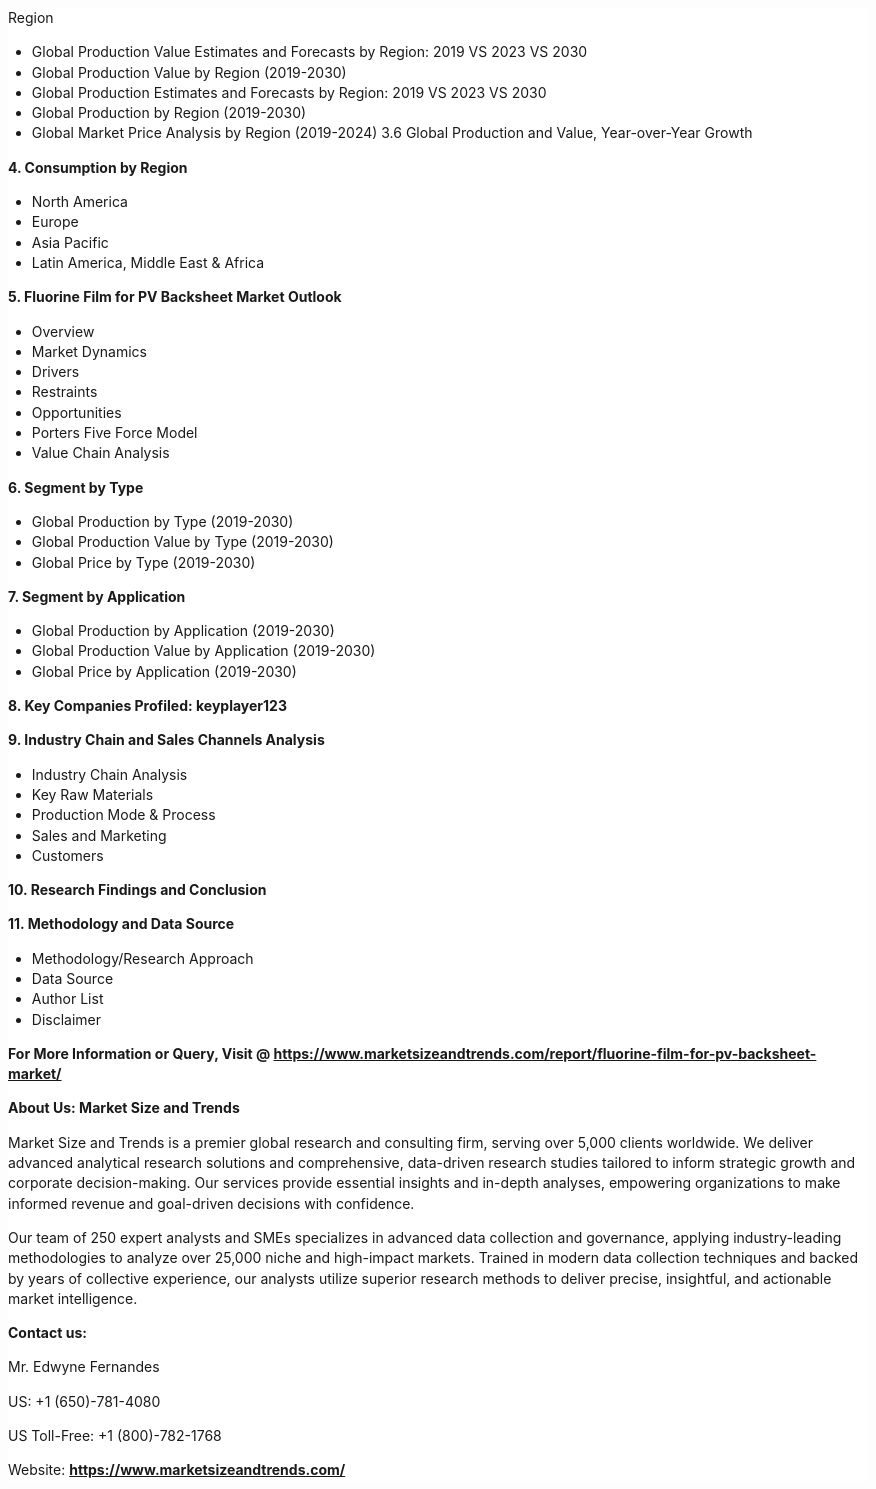 Region</strong></p><ul><li>Global Production Value Estimates and Forecasts by Region: 2019 VS 2023 VS 2030</li><li>Global Production Value by Region (2019-2030)</li><li>Global Production Estimates and Forecasts by Region: 2019 VS 2023 VS 2030</li><li>Global Production by Region (2019-2030)</li><li>Global Market Price Analysis by Region (2019-2024) 3.6 Global Production and Value, Year-over-Year Growth</li></ul><p><strong>4. Consumption by Region</strong></p><ul><li>North America</li><li>Europe</li><li>Asia Pacific</li><li>Latin America, Middle East &amp; Africa</li></ul><p><strong>5. Fluorine Film for PV Backsheet Market Outlook</strong></p><ul><li>Overview</li><li>Market Dynamics</li><li>Drivers</li><li>Restraints</li><li>Opportunities</li><li>Porters Five Force Model</li><li>Value Chain Analysis&nbsp;</li></ul><p><strong>6. Segment by Type</strong></p><ul><li>Global Production by Type (2019-2030)</li><li>Global Production Value by Type (2019-2030)</li><li>Global Price by Type (2019-2030)</li></ul><p><strong>7. Segment by Application</strong></p><ul><li>Global Production by Application (2019-2030)</li><li>Global Production Value by Application (2019-2030)</li><li>Global Price by Application (2019-2030)</li></ul><p><strong>8. Key Companies Profiled: keyplayer123</strong></p><p><strong>9. Industry Chain and Sales Channels Analysis</strong></p><ul><li>Industry Chain Analysis</li><li>Key Raw Materials</li><li>Production Mode &amp; Process</li><li>Sales and Marketing</li><li>Customers</li></ul><p><strong>10. Research Findings and Conclusion</strong></p><p><strong>11. Methodology and Data Source</strong></p><ul><li>Methodology/Research Approach</li><li>Data Source</li><li>Author List</li><li>Disclaimer</li></ul></p><p><strong>For More Information or Query, Visit @ <a href="https://www.marketsizeandtrends.com/report/fluorine-film-for-pv-backsheet-market/">https://www.marketsizeandtrends.com/report/fluorine-film-for-pv-backsheet-market/</a></strong></p><p><strong>About Us: Market Size and Trends</strong></p><p>Market Size and Trends is a premier global research and consulting firm, serving over 5,000 clients worldwide. We deliver advanced analytical research solutions and comprehensive, data-driven research studies tailored to inform strategic growth and corporate decision-making. Our services provide essential insights and in-depth analyses, empowering organizations to make informed revenue and goal-driven decisions with confidence.</p><p>Our team of 250 expert analysts and SMEs specializes in advanced data collection and governance, applying industry-leading methodologies to analyze over 25,000 niche and high-impact markets. Trained in modern data collection techniques and backed by years of collective experience, our analysts utilize superior research methods to deliver precise, insightful, and actionable market intelligence.</p><p><strong>Contact us:</strong></p><p>Mr. Edwyne Fernandes</p><p>US: +1 (650)-781-4080</p><p>US Toll-Free: +1 (800)-782-1768</p><p>Website: <strong><a href="https://www.marketsizeandtrends.com/">https://www.marketsizeandtrends.com/</a></strong></p>
